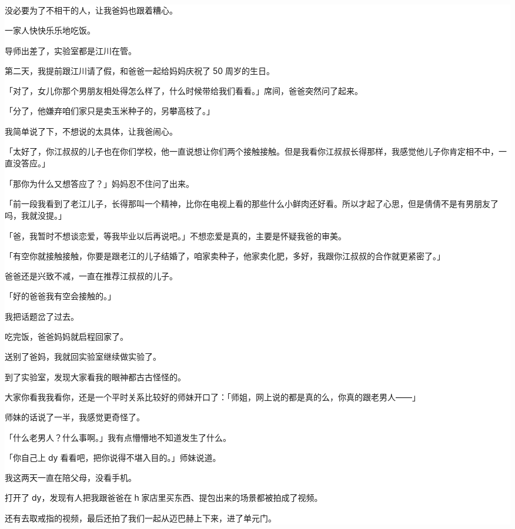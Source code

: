 没必要为了不相干的人，让我爸妈也跟着糟心。


一家人快快乐乐地吃饭。


导师出差了，实验室都是江川在管。


第二天，我提前跟江川请了假，和爸爸一起给妈妈庆祝了 50 周岁的生日。


「对了，女儿你那个男朋友相处得怎么样了，什么时候带给我们看看。」席间，爸爸突然问了起来。


「分了，他嫌弃咱们家只是卖玉米种子的，另攀高枝了。」


我简单说了下，不想说的太具体，让我爸闹心。


「太好了，你江叔叔的儿子也在你们学校，他一直说想让你们两个接触接触。但是我看你江叔叔长得那样，我感觉他儿子你肯定相不中，一直没答应。」


「那你为什么又想答应了？」妈妈忍不住问了出来。


「前一段我看到了老江儿子，长得那叫一个精神，比你在电视上看的那些什么小鲜肉还好看。所以才起了心思，但是倩倩不是有男朋友了吗，我就没提。」


「爸，我暂时不想谈恋爱，等我毕业以后再说吧。」不想恋爱是真的，主要是怀疑我爸的审美。


「有空你就接触接触，你要是跟老江的儿子结婚了，咱家卖种子，他家卖化肥，多好，我跟你江叔叔的合作就更紧密了。」


爸爸还是兴致不减，一直在推荐江叔叔的儿子。


「好的爸爸我有空会接触的。」


我把话题岔了过去。


吃完饭，爸爸妈妈就启程回家了。


送别了爸妈，我就回实验室继续做实验了。


到了实验室，发现大家看我的眼神都古古怪怪的。


大家你看我我看你，还是一个平时关系比较好的师妹开口了：「师姐，网上说的都是真的么，你真的跟老男人——」


师妹的话说了一半，我感觉更奇怪了。


「什么老男人？什么事啊。」我有点懵懵地不知道发生了什么。


「你自己上 dy 看看吧，把你说得不堪入目的。」师妹说道。


我这两天一直在陪父母，没看手机。


打开了 dy，发现有人把我跟爸爸在 h 家店里买东西、提包出来的场景都被拍成了视频。


还有去取戒指的视频，最后还拍了我们一起从迈巴赫上下来，进了单元门。
